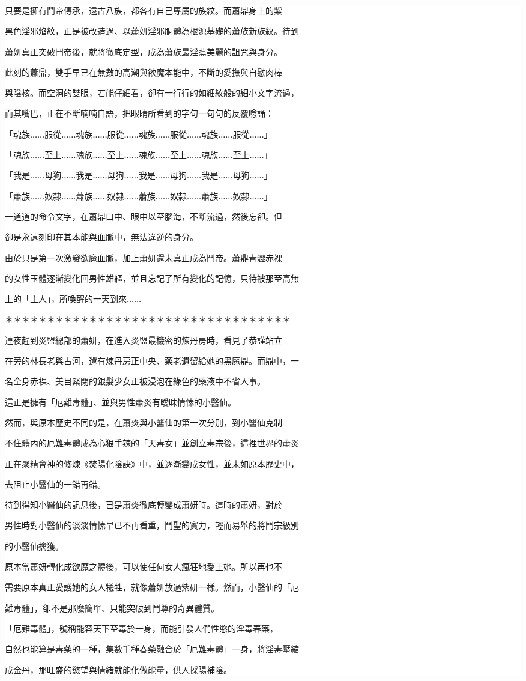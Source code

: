 只要是擁有鬥帝傳承，遠古八族，都各有自己專屬的族紋。而蕭鼎身上的紫

黑色淫邪焰紋，正是被改造過、以蕭妍淫邪胴體為根源基礎的蕭族新族紋。待到

蕭妍真正突破鬥帝後，就將徹底定型，成為蕭族最淫蕩美麗的詛咒與身分。

此刻的蕭鼎，雙手早已在無數的高潮與欲魔本能中，不斷的愛撫與自慰肉棒

與陰核。而空洞的雙眼，若能仔細看，卻有一行行的如細紋般的細小文字流過，

而其嘴巴，正在不斷喃喃自語，把眼睛所看到的字句一句句的反覆唸誦：

「魂族……服從……魂族……服從……魂族……服從……魂族……服從……」

「魂族……至上……魂族……至上……魂族……至上……魂族……至上……」

「我是……母狗……我是……母狗……我是……母狗……我是……母狗……」

「蕭族……奴隸……蕭族……奴隸……蕭族……奴隸……蕭族……奴隸……」

一道道的命令文字，在蕭鼎口中、眼中以至腦海，不斷流過，然後忘卻。但

卻是永遠刻印在其本能與血脈中，無法違逆的身分。

由於只是第一次激發欲魔血脈，加上蕭妍還未真正成為鬥帝。蕭鼎青澀赤裸

的女性玉體逐漸變化回男性雄軀，並且忘記了所有變化的記憶，只待被那至高無

上的「主人」，所喚醒的一天到來……

＊＊＊＊＊＊＊＊＊＊＊＊＊＊＊＊＊＊＊＊＊＊＊＊＊＊＊＊＊＊＊＊＊＊

連夜趕到炎盟總部的蕭妍，在進入炎盟最機密的煉丹房時，看見了恭謹站立

在旁的林長老與古河，還有煉丹房正中央、藥老遺留給她的黑魔鼎。而鼎中，一

名全身赤裸、美目緊閉的銀髮少女正被浸泡在綠色的藥液中不省人事。

這正是擁有「厄難毒體」、並與男性蕭炎有曖昧情愫的小醫仙。

然而，與原本歷史不同的是，在蕭炎與小醫仙的第一次分別，到小醫仙克制

不住體內的厄難毒體成為心狠手辣的「天毒女」並創立毒宗後，這裡世界的蕭炎

正在聚精會神的修煉《焚陽化陰訣》中，並逐漸變成女性，並未如原本歷史中，

去阻止小醫仙的一錯再錯。

待到得知小醫仙的訊息後，已是蕭炎徹底轉變成蕭妍時。這時的蕭妍，對於

男性時對小醫仙的淡淡情愫早已不再看重，鬥聖的實力，輕而易舉的將鬥宗級別

的小醫仙擒獲。

原本當蕭妍轉化成欲魔之體後，可以使任何女人瘋狂地愛上她。所以再也不

需要原本真正愛護她的女人犧牲，就像蕭妍放過紫研一樣。然而，小醫仙的「厄

難毒體」，卻不是那麼簡單、只能突破到鬥尊的奇異體質。

「厄難毒體」，號稱能容天下至毒於一身，而能引發人們性慾的淫毒春藥，

自然也能算是毒藥的一種，集數千種春藥融合於「厄難毒體」一身，將淫毒壓縮

成金丹，那旺盛的慾望與情緒就能化做能量，供人採陽補陰。
